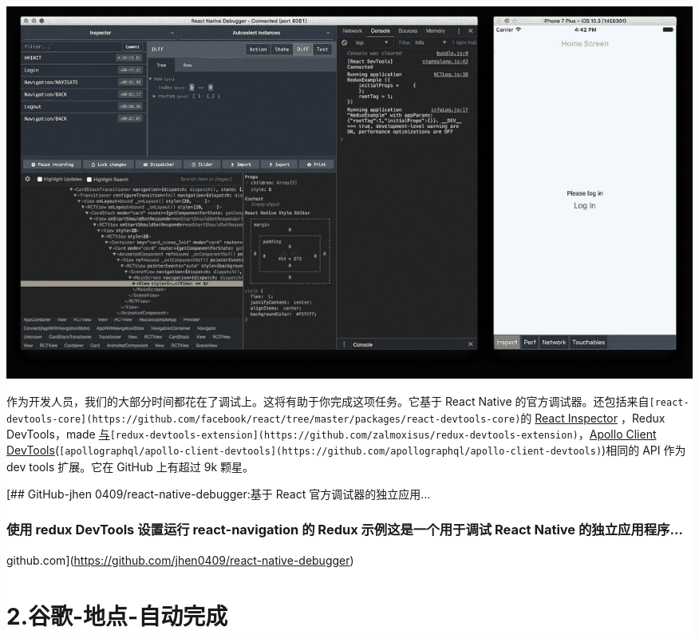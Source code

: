![](img/2ec9a93111241d74578d42dea4a3e5fd.png)

作为开发人员，我们的大部分时间都花在了调试上。这将有助于你完成这项任务。它基于 React Native 的官方调试器。还包括来自`[react-devtools-core](https://github.com/facebook/react/tree/master/packages/react-devtools-core)`的 [React Inspector](https://github.com/jhen0409/react-native-debugger/blob/master/docs/react-devtools-integration.md) ，Redux DevTools，made [与](https://github.com/jhen0409/react-native-debugger/blob/master/docs/redux-devtools-integration.md)`[redux-devtools-extension](https://github.com/zalmoxisus/redux-devtools-extension)`，[Apollo Client DevTools](https://github.com/jhen0409/react-native-debugger/blob/master/docs/apollo-client-devtools-integration.md)(`[apollographql/apollo-client-devtools](https://github.com/apollographql/apollo-client-devtools)`)相同的 API 作为 dev tools 扩展。它在 GitHub 上有超过 9k 颗星。

[](https://github.com/jhen0409/react-native-debugger) [## GitHub-jhen 0409/react-native-debugger:基于 React 官方调试器的独立应用…

### 使用 redux DevTools 设置运行 react-navigation 的 Redux 示例这是一个用于调试 React Native 的独立应用程序…

github.com](https://github.com/jhen0409/react-native-debugger) 

# 2.谷歌-地点-自动完成
